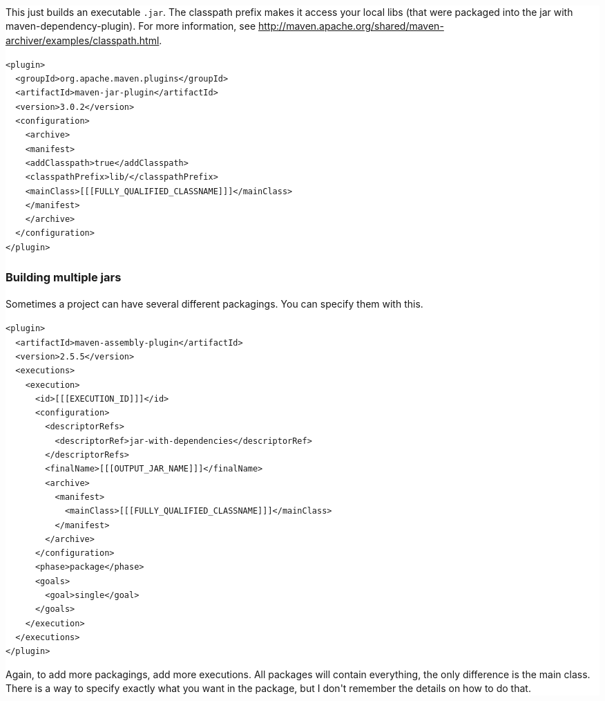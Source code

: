 This just builds an executable `.jar`. The classpath prefix makes it access your local libs (that were packaged into the jar with maven-dependency-plugin). For more information, see http://maven.apache.org/shared/maven-archiver/examples/classpath.html.

```
<plugin>
  <groupId>org.apache.maven.plugins</groupId>
  <artifactId>maven-jar-plugin</artifactId>
  <version>3.0.2</version>
  <configuration>
    <archive>
    <manifest>
    <addClasspath>true</addClasspath>
    <classpathPrefix>lib/</classpathPrefix>
    <mainClass>[[[FULLY_QUALIFIED_CLASSNAME]]]</mainClass>
    </manifest>
    </archive>
  </configuration>
</plugin>
```

### Building multiple jars

Sometimes a project can have several different packagings. You can specify them with this.

```
<plugin>
  <artifactId>maven-assembly-plugin</artifactId>
  <version>2.5.5</version>
  <executions>
    <execution>
      <id>[[[EXECUTION_ID]]]</id>
      <configuration>
        <descriptorRefs>
          <descriptorRef>jar-with-dependencies</descriptorRef>
        </descriptorRefs>
        <finalName>[[[OUTPUT_JAR_NAME]]]</finalName>
        <archive>
          <manifest>
            <mainClass>[[[FULLY_QUALIFIED_CLASSNAME]]]</mainClass>
          </manifest>
        </archive>
      </configuration>
      <phase>package</phase>
      <goals>
        <goal>single</goal>
      </goals>
    </execution>
  </executions>
</plugin>
```

Again, to add more packagings, add more executions. All packages will contain everything, the only difference is the main class. There is a way to specify exactly what you want in the package, but I don't remember the details on how to do that.
